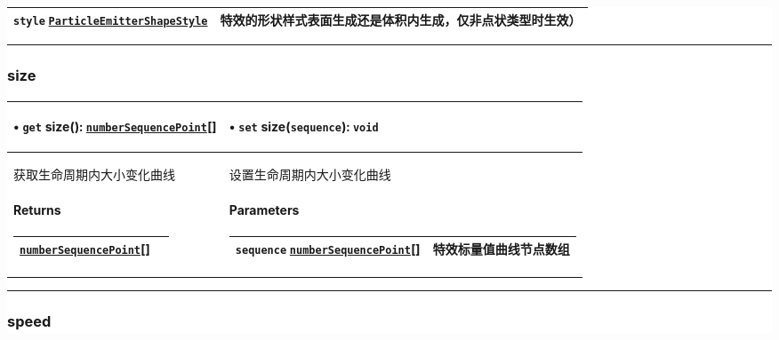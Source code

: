 | `style` [`ParticleEmitterShapeStyle`](../enums/mw.ParticleEmitterShapeStyle.md) | 特效的形状样式表面生成还是体积内生成，仅非点状类型时生效） |
| :------ | :------ |



</td>
</tr></tbody>
</table>

___

### size <Score text="size" /> 

<table class="get-set-table">
<thead><tr>
<th style="text-align: left">

• `get` **size**(): [`numberSequencePoint`](mw.numberSequencePoint.md)[] <Badge type="tip" text="client" />

</th>
<th style="text-align: left">

• `set` **size**(`sequence`): `void` <Badge type="tip" text="client" />

</th>
</tr></thead>
<tbody><tr>
<td style="text-align: left">


获取生命周期内大小变化曲线

#### Returns

| [`numberSequencePoint`](mw.numberSequencePoint.md)[] |  |
| :------ | :------ |


</td>
<td style="text-align: left">


设置生命周期内大小变化曲线

#### Parameters

| `sequence` [`numberSequencePoint`](mw.numberSequencePoint.md)[] | 特效标量值曲线节点数组 |
| :------ | :------ |



</td>
</tr></tbody>
</table>

___

### speed <Score text="speed" /> 

